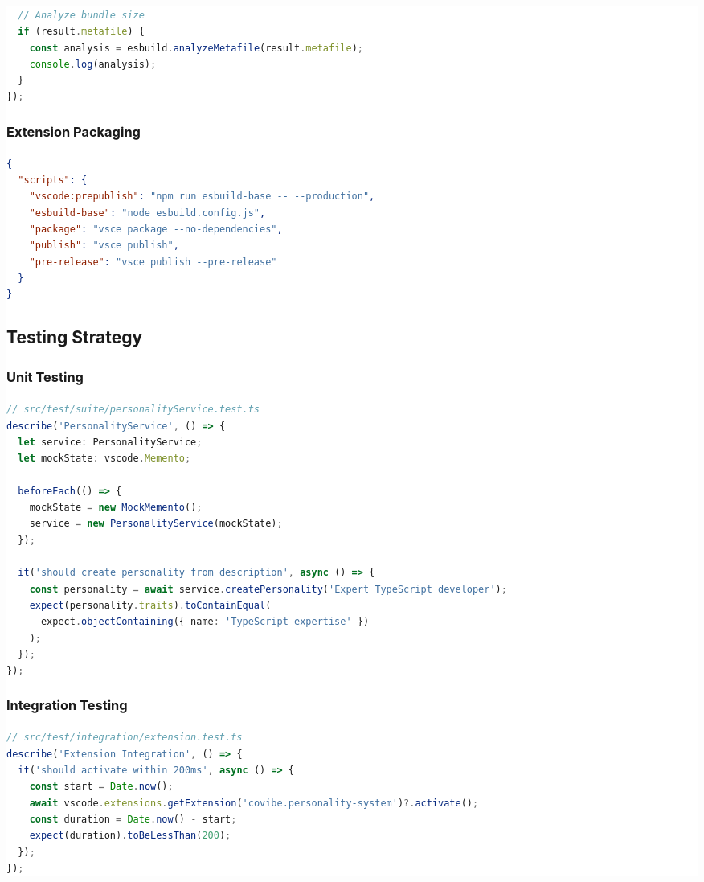 ```javascript
  // Analyze bundle size
  if (result.metafile) {
    const analysis = esbuild.analyzeMetafile(result.metafile);
    console.log(analysis);
  }
});
```

### Extension Packaging
```json
{
  "scripts": {
    "vscode:prepublish": "npm run esbuild-base -- --production",
    "esbuild-base": "node esbuild.config.js",
    "package": "vsce package --no-dependencies",
    "publish": "vsce publish",
    "pre-release": "vsce publish --pre-release"
  }
}
```

## Testing Strategy

### Unit Testing
```typescript
// src/test/suite/personalityService.test.ts
describe('PersonalityService', () => {
  let service: PersonalityService;
  let mockState: vscode.Memento;
  
  beforeEach(() => {
    mockState = new MockMemento();
    service = new PersonalityService(mockState);
  });
  
  it('should create personality from description', async () => {
    const personality = await service.createPersonality('Expert TypeScript developer');
    expect(personality.traits).toContainEqual(
      expect.objectContaining({ name: 'TypeScript expertise' })
    );
  });
});
```

### Integration Testing
```typescript
// src/test/integration/extension.test.ts
describe('Extension Integration', () => {
  it('should activate within 200ms', async () => {
    const start = Date.now();
    await vscode.extensions.getExtension('covibe.personality-system')?.activate();
    const duration = Date.now() - start;
    expect(duration).toBeLessThan(200);
  });
});
```
